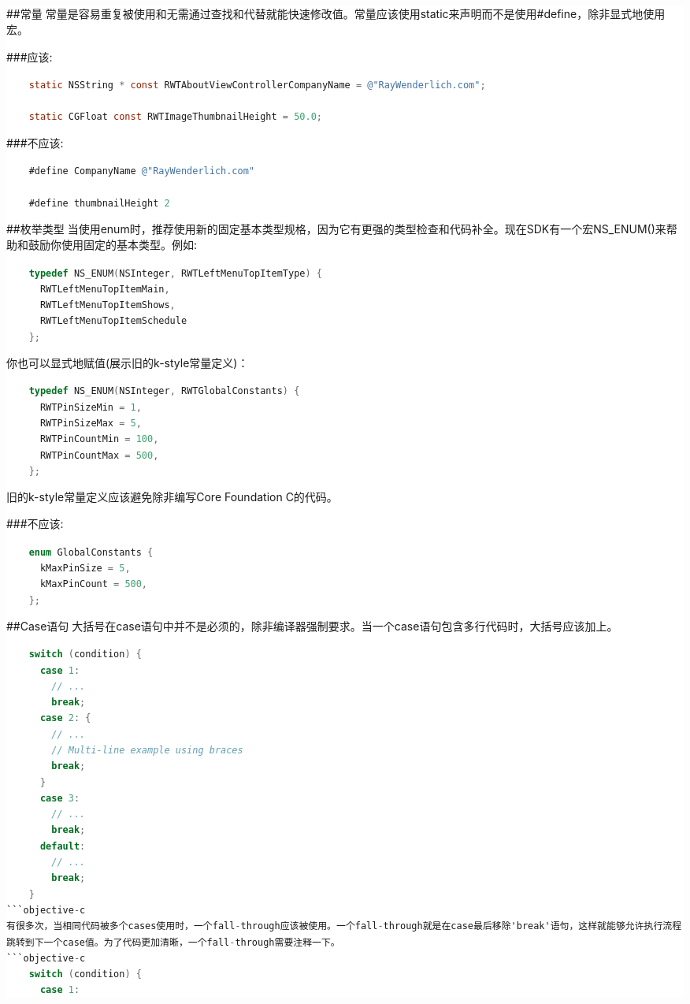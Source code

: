 ##常量
常量是容易重复被使用和无需通过查找和代替就能快速修改值。常量应该使用static来声明而不是使用#define，除非显式地使用宏。

###应该:
```objective-c
	static NSString * const RWTAboutViewControllerCompanyName = @"RayWenderlich.com";

	static CGFloat const RWTImageThumbnailHeight = 50.0;
```
###不应该:
```objective-c
    #define CompanyName @"RayWenderlich.com"

    #define thumbnailHeight 2
 ```
##枚举类型
当使用enum时，推荐使用新的固定基本类型规格，因为它有更强的类型检查和代码补全。现在SDK有一个宏NS_ENUM()来帮助和鼓励你使用固定的基本类型。例如:
```objective-c
    typedef NS_ENUM(NSInteger, RWTLeftMenuTopItemType) {
      RWTLeftMenuTopItemMain,
      RWTLeftMenuTopItemShows,
      RWTLeftMenuTopItemSchedule
    };
```   
你也可以显式地赋值(展示旧的k-style常量定义)：
```objective-c
    typedef NS_ENUM(NSInteger, RWTGlobalConstants) {
      RWTPinSizeMin = 1,
      RWTPinSizeMax = 5,
      RWTPinCountMin = 100,
      RWTPinCountMax = 500,
    };
```    
旧的k-style常量定义应该避免除非编写Core Foundation C的代码。

###不应该:
```objective-c
	enum GlobalConstants {
	  kMaxPinSize = 5,
	  kMaxPinCount = 500,
	};
```	
##Case语句
大括号在case语句中并不是必须的，除非编译器强制要求。当一个case语句包含多行代码时，大括号应该加上。
```objective-c
	switch (condition) {
	  case 1:
	    // ...
	    break;
	  case 2: {
	    // ...
	    // Multi-line example using braces
	    break;
	  }
	  case 3:
	    // ...
	    break;
	  default: 
	    // ...
	    break;
	}
```objective-c
有很多次，当相同代码被多个cases使用时，一个fall-through应该被使用。一个fall-through就是在case最后移除'break'语句，这样就能够允许执行流程跳转到下一个case值。为了代码更加清晰，一个fall-through需要注释一下。
```objective-c
	switch (condition) {
	  case 1:
```